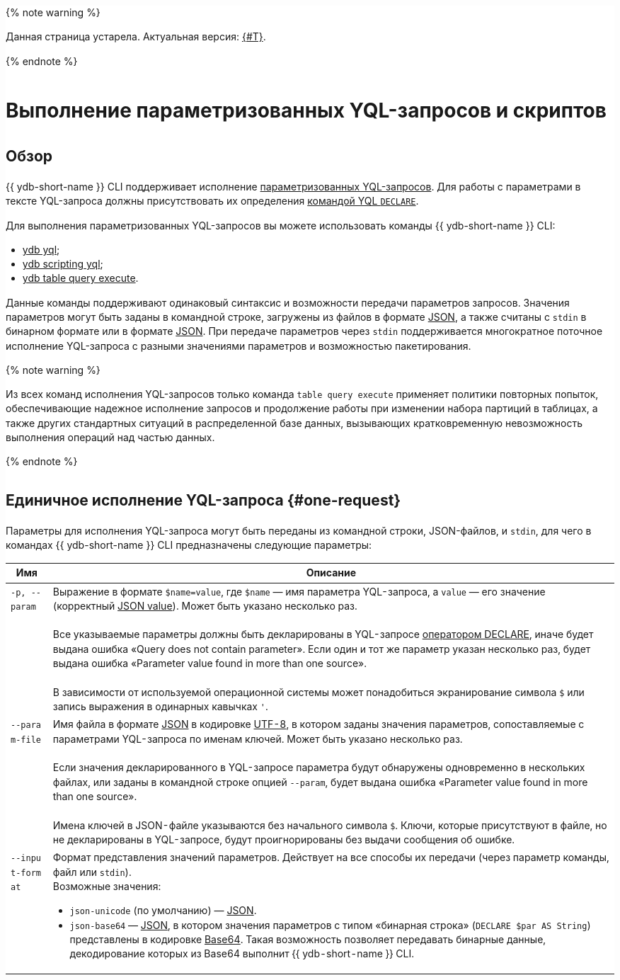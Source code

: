 
{% note warning %}

Данная страница устарела. Актуальная версия: [{#T}](parameterized-query-execution.md).

{% endnote %}

# Выполнение параметризованных YQL-запросов и скриптов

## Обзор

{{ ydb-short-name }} CLI поддерживает исполнение [параметризованных YQL-запросов](https://en.wikipedia.org/wiki/Prepared_statement). Для работы с параметрами в тексте YQL-запроса должны присутствовать их определения [командой YQL `DECLARE`](../../yql/reference/syntax/declare.md).

Для выполнения параметризованных YQL-запросов вы можете использовать команды {{ ydb-short-name }} CLI:

* [ydb yql](yql.md);
* [ydb scripting yql](scripting-yql.md);
* [ydb table query execute](table-query-execute.md).

Данные команды поддерживают одинаковый синтаксис и возможности передачи параметров запросов. Значения параметров могут быть заданы в командной строке, загружены из файлов в формате [JSON](https://ru.wikipedia.org/wiki/JSON), а также считаны с `stdin` в бинарном формате или в формате [JSON](https://ru.wikipedia.org/wiki/JSON). При передаче параметров через `stdin` поддерживается многократное поточное исполнение YQL-запроса с разными значениями параметров и возможностью пакетирования.

{% note warning %}

Из всех команд исполнения YQL-запросов только команда `table query execute` применяет политики повторных попыток, обеспечивающие надежное исполнение запросов и продолжение работы при изменении набора партиций в таблицах, а также других стандартных ситуаций в распределенной базе данных, вызывающих кратковременную невозможность выполнения операций над частью данных.

{% endnote %}

## Единичное исполнение YQL-запроса {#one-request}

Параметры для исполнения YQL-запроса могут быть переданы из командной строки, JSON-файлов, и `stdin`, для чего в командах {{ ydb-short-name }} CLI предназначены следующие параметры:

Имя | Описание
---|---
`-p, --param` | Выражение в формате `$name=value`, где `$name` — имя параметра YQL-запроса, а `value` — его значение (корректный [JSON value](https://www.json.org/json-ru.html)). Может быть указано несколько раз.<br/><br/>Все указываемые параметры должны быть декларированы в YQL-запросе [оператором DECLARE](../../yql/reference/syntax/declare.md), иначе будет выдана ошибка «Query does not contain parameter». Если один и тот же параметр указан несколько раз, будет выдана ошибка «Parameter value found in more than one source».<br/><br/>В зависимости от используемой операционной системы может понадобиться экранирование символа `$` или запись выражения в одинарных кавычках `'`.
`--param-file` | Имя файла в формате [JSON](https://ru.wikipedia.org/wiki/JSON) в кодировке [UTF-8](https://ru.wikipedia.org/wiki/UTF-8), в котором заданы значения параметров, сопоставляемые с параметрами YQL-запроса по именам ключей. Может быть указано несколько раз.<br/><br/>Если значения декларированного в YQL-запросе параметра будут обнаружены одновременно в нескольких файлах, или заданы в командной строке опцией `--param`, будет выдана ошибка «Parameter value found in more than one source».<br/><br/>Имена ключей в JSON-файле указываются без начального символа `$`. Ключи, которые присутствуют в файле, но не декларированы в YQL-запросе, будут проигнорированы без выдачи сообщения об ошибке.
`--input-format` | Формат представления значений параметров. Действует на все способы их передачи (через параметр команды, файл или `stdin`).<br/>Возможные значения:<ul><li>`json-unicode` (по умолчанию) — [JSON](https://ru.wikipedia.org/wiki/JSON).</li><li>`json-base64` — [JSON](https://ru.wikipedia.org/wiki/JSON), в котором значения параметров с типом «бинарная строка» (`DECLARE $par AS String`) представлены в кодировке [Base64](https://ru.wikipedia.org/wiki/Base64). Такая возможность позволяет передавать бинарные данные, декодирование которых из Base64 выполнит {{ ydb-short-name }} CLI.</li></ul>